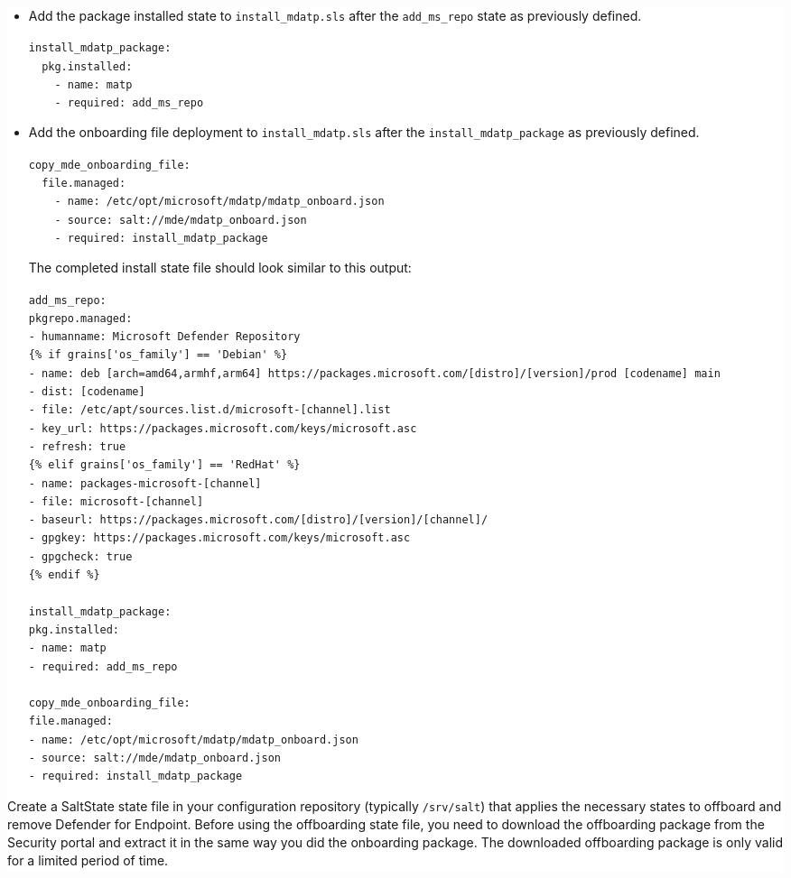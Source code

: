 - Add the package installed state to `install_mdatp.sls` after the `add_ms_repo` state as previously defined.

    ```Output
    install_mdatp_package:
      pkg.installed:
        - name: matp
        - required: add_ms_repo
    ```

- Add the onboarding file deployment to `install_mdatp.sls` after the `install_mdatp_package` as previously defined.

    ```Output
    copy_mde_onboarding_file:
      file.managed:
        - name: /etc/opt/microsoft/mdatp/mdatp_onboard.json
        - source: salt://mde/mdatp_onboard.json
        - required: install_mdatp_package
    ```

    The completed install state file should look similar to this output:

    ```Output
    add_ms_repo:
    pkgrepo.managed:
    - humanname: Microsoft Defender Repository
    {% if grains['os_family'] == 'Debian' %}
    - name: deb [arch=amd64,armhf,arm64] https://packages.microsoft.com/[distro]/[version]/prod [codename] main
    - dist: [codename]
    - file: /etc/apt/sources.list.d/microsoft-[channel].list
    - key_url: https://packages.microsoft.com/keys/microsoft.asc
    - refresh: true
    {% elif grains['os_family'] == 'RedHat' %}
    - name: packages-microsoft-[channel]
    - file: microsoft-[channel]
    - baseurl: https://packages.microsoft.com/[distro]/[version]/[channel]/
    - gpgkey: https://packages.microsoft.com/keys/microsoft.asc
    - gpgcheck: true
    {% endif %}

    install_mdatp_package:
    pkg.installed:
    - name: matp
    - required: add_ms_repo

    copy_mde_onboarding_file:
    file.managed:
    - name: /etc/opt/microsoft/mdatp/mdatp_onboard.json
    - source: salt://mde/mdatp_onboard.json
    - required: install_mdatp_package
    ```

Create a SaltState state file in your configuration repository (typically `/srv/salt`) that applies the necessary states to offboard and remove Defender for Endpoint. Before using the offboarding state file, you need to download the offboarding package from the Security portal and extract it in the same way you did the onboarding package. The downloaded offboarding package is only valid for a limited period of time.
